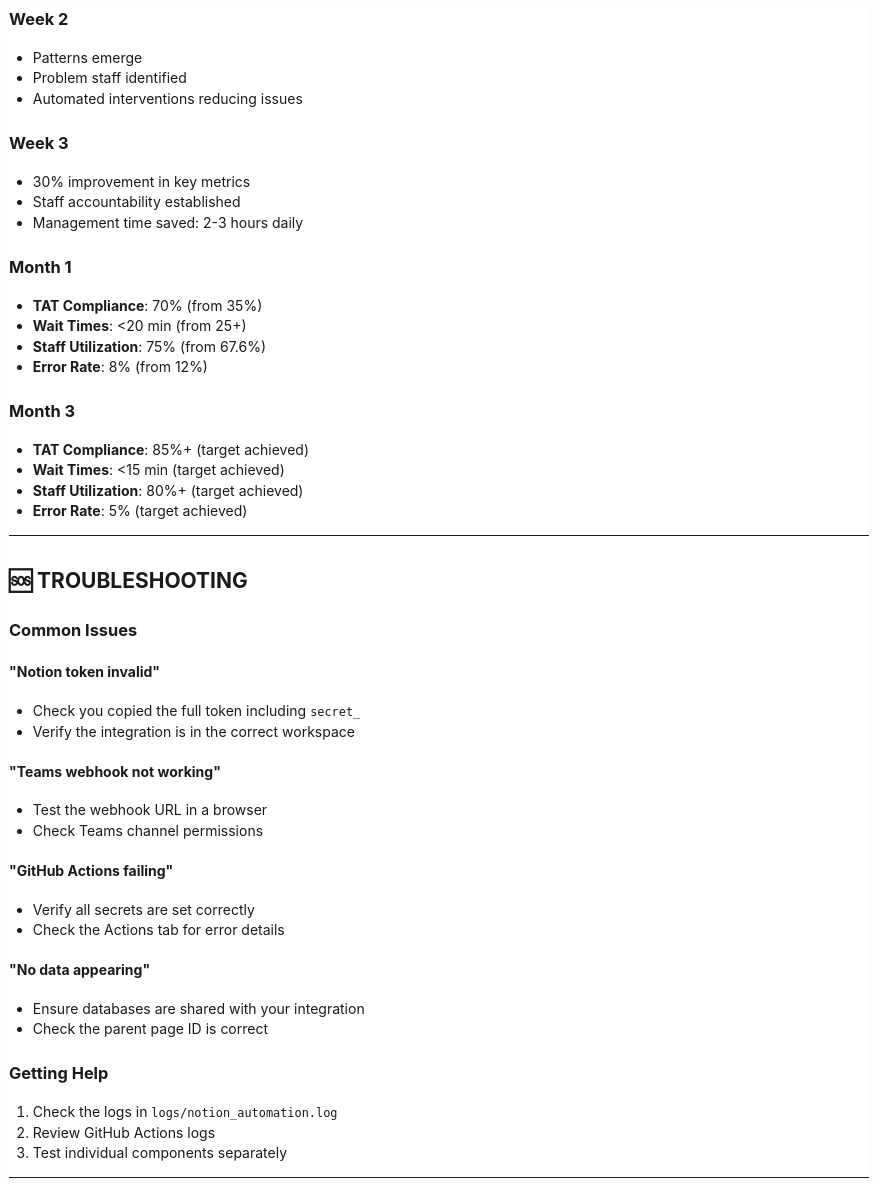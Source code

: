 ### **Week 2**
- Patterns emerge
- Problem staff identified
- Automated interventions reducing issues

### **Week 3**
- 30% improvement in key metrics
- Staff accountability established
- Management time saved: 2-3 hours daily

### **Month 1**
- **TAT Compliance**: 70% (from 35%)
- **Wait Times**: <20 min (from 25+)
- **Staff Utilization**: 75% (from 67.6%)
- **Error Rate**: 8% (from 12%)

### **Month 3**
- **TAT Compliance**: 85%+ (target achieved)
- **Wait Times**: <15 min (target achieved)
- **Staff Utilization**: 80%+ (target achieved)
- **Error Rate**: 5% (target achieved)

---

## 🆘 **TROUBLESHOOTING**

### **Common Issues**

#### "Notion token invalid"
- Check you copied the full token including `secret_`
- Verify the integration is in the correct workspace

#### "Teams webhook not working"
- Test the webhook URL in a browser
- Check Teams channel permissions

#### "GitHub Actions failing"
- Verify all secrets are set correctly
- Check the Actions tab for error details

#### "No data appearing"
- Ensure databases are shared with your integration
- Check the parent page ID is correct

### **Getting Help**
1. Check the logs in `logs/notion_automation.log`
2. Review GitHub Actions logs
3. Test individual components separately

---